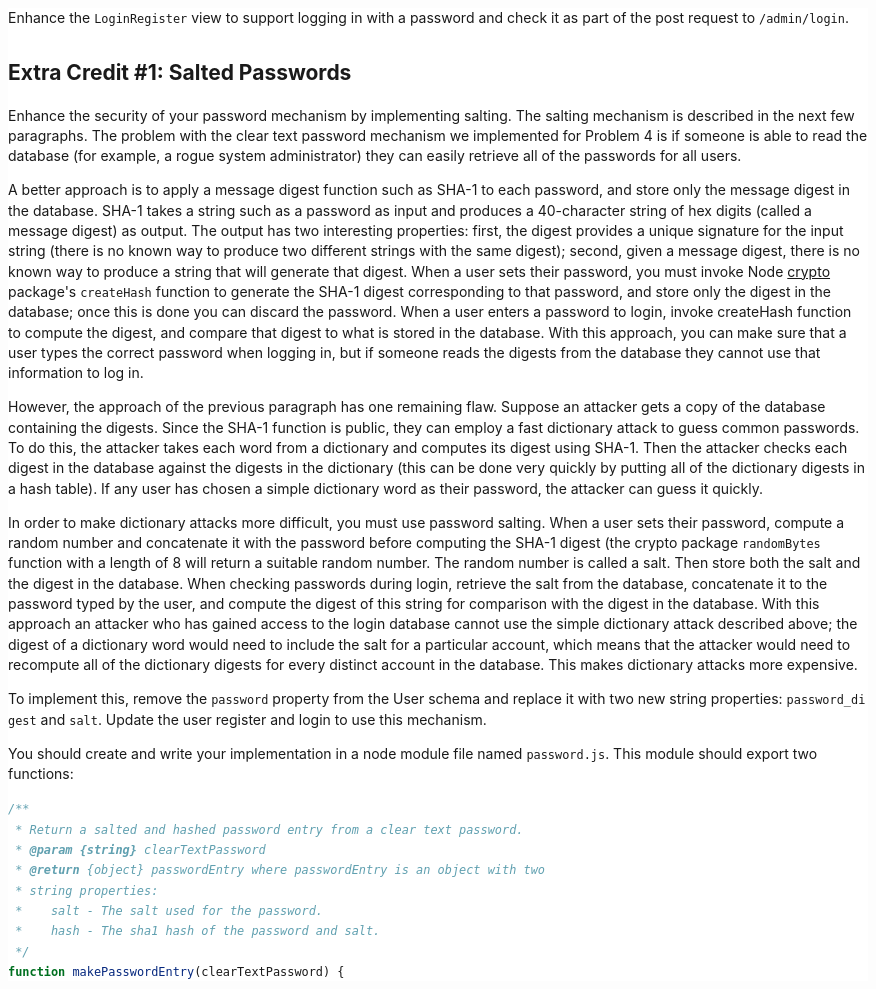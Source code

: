 Enhance the `LoginRegister` view to support logging in with a password and check it as part of the post request to `/admin/login`.

## Extra Credit #1: Salted Passwords

Enhance the security of your password mechanism by implementing salting. The salting mechanism is described in the next few paragraphs. The problem with the clear text password mechanism we implemented for Problem 4 is if someone is able to read the database (for example, a rogue system administrator) they can easily retrieve all of the passwords for all users.

A better approach is to apply a message digest function such as SHA-1 to each password, and store only the message digest in the database. SHA-1 takes a string such as a password as input and produces a 40-character string of hex digits (called a message digest) as output. The output has two interesting properties: first, the digest provides a unique signature for the input string (there is no known way to produce two different strings with the same digest); second, given a message digest, there is no known way to produce a string that will generate that digest. When a user sets their password, you must invoke Node [crypto](https://nodejs.org/api/crypto.html) package's `createHash` function to generate the SHA-1 digest corresponding to that password, and store only the digest in the database; once this is done you can discard the password. When a user enters a password to login, invoke createHash function to compute the digest, and compare that digest to what is stored in the database. With this approach, you can make sure that a user types the correct password when logging in, but if someone reads the digests from the database they cannot use that information to log in.

However, the approach of the previous paragraph has one remaining flaw. Suppose an attacker gets a copy of the database containing the digests. Since the SHA-1 function is public, they can employ a fast dictionary attack to guess common passwords. To do this, the attacker takes each word from a dictionary and computes its digest using SHA-1. Then the attacker checks each digest in the database against the digests in the dictionary (this can be done very quickly by putting all of the dictionary digests in a hash table). If any user has chosen a simple dictionary word as their password, the attacker can guess it quickly.

In order to make dictionary attacks more difficult, you must use password salting. When a user sets their password, compute a random number and concatenate it with the password before computing the SHA-1 digest (the crypto package `randomBytes` function with a length of 8 will return a suitable random number. The random number is called a salt. Then store both the salt and the digest in the database. When checking passwords during login, retrieve the salt from the database, concatenate it to the password typed by the user, and compute the digest of this string for comparison with the digest in the database. With this approach an attacker who has gained access to the login database cannot use the simple dictionary attack described above; the digest of a dictionary word would need to include the salt for a particular account, which means that the attacker would need to recompute all of the dictionary digests for every distinct account in the database. This makes dictionary attacks more expensive.

To implement this, remove the `password` property from the User schema and replace it with two new string properties: `password_digest` and `salt`. Update the user register and login to use this mechanism.

You should create and write your implementation in a node module file named `password.js`. This module should export two functions:

```js
/**
 * Return a salted and hashed password entry from a clear text password.
 * @param {string} clearTextPassword
 * @return {object} passwordEntry where passwordEntry is an object with two
 * string properties:
 *    salt - The salt used for the password.
 *    hash - The sha1 hash of the password and salt.
 */
function makePasswordEntry(clearTextPassword) {
```
